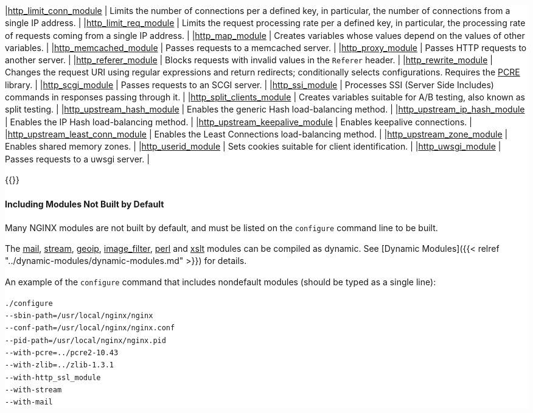 |[http_limit_conn_module](https://nginx.org/en/docs/http/ngx_http_limit_conn_module.html) | Limits the number of connections per a defined key, in particular, the number of connections from a single IP address. |
|[http_limit_req_module](https://nginx.org/en/docs/http/ngx_http_limit_req_module.html) | Limits the request processing rate per a defined key, in particular, the processing rate of requests coming from a single IP address. |
|[http_map_module](https://nginx.org/en/docs/http/ngx_http_map_module.html) | Creates variables whose values depend on the values of other variables. |
|[http_memcached_module](https://nginx.org/en/docs/http/ngx_http_memcached_module.html) | Passes requests to a memcached server. |
|[http_proxy_module](https://nginx.org/en/docs/http/ngx_http_proxy_module.html) | Passes HTTP requests to another server. |
|[http_referer_module](https://nginx.org/en/docs/http/ngx_http_referer_module.html) | Blocks requests with invalid values in the `Referer` header. |
|[http_rewrite_module](https://nginx.org/en/docs/http/ngx_http_rewrite_module.html) | Changes the request URI using regular expressions and return redirects; conditionally selects configurations. Requires the [PCRE](http://pcre.org/) library. |
|[http_scgi_module](https://nginx.org/en/docs/http/ngx_http_scgi_module.html) | Passes requests to an SCGI server. |
|[http_ssi_module](https://nginx.org/en/docs/http/ngx_http_ssi_module.html) | Processes SSI (Server Side Includes) commands in responses passing through it. |
|[http_split_clients_module](https://nginx.org/en/docs/http/ngx_http_split_clients_module.html) | Creates variables suitable for A/B testing, also known as split testing. |
|[http_upstream_hash_module](https://nginx.org/en/docs/http/ngx_http_upstream_module.html#hash) | Enables the generic Hash load-balancing method. |
|[http_upstream_ip_hash_module](https://nginx.org/en/docs/http/ngx_http_upstream_module.html#ip_hash) | Enables the IP Hash load-balancing method. |
|[http_upstream_keepalive_module](https://nginx.org/en/docs/http/ngx_http_upstream_module.html#keepalive) | Enables keepalive connections. |
|[http_upstream_least_conn_module](https://nginx.org/en/docs/http/ngx_http_upstream_module.html#least_conn) | Enables the Least Connections load-balancing method. |
|[http_upstream_zone_module](https://nginx.org/en/docs/http/ngx_http_upstream_module.html#zone) | Enables shared memory zones. |
|[http_userid_module](https://nginx.org/en/docs/http/ngx_http_userid_module.html) | Sets cookies suitable for client identification. |
|[http_uwsgi_module](https://nginx.org/en/docs/http/ngx_http_uwsgi_module.html) | Passes requests to a uwsgi server. |

{{</bootstrap-table>}}


<span id="modules_not_default"></span>
#### Including Modules Not Built by Default

Many NGINX modules are not built by default, and must be listed on the `configure` command line to be built.

The [mail](https://nginx.org/en/docs/mail/ngx_mail_core_module.html), [stream](https://nginx.org/en/docs/stream/ngx_stream_core_module.html), [geoip](https://nginx.org/en/docs/http/ngx_http_geoip_module.html), [image_filter](https://nginx.org/en/docs/http/ngx_http_image_filter_module.html), [perl](https://nginx.org/en/docs/http/ngx_http_perl_module.html) and [xslt](https://nginx.org/en/docs/http/ngx_http_xslt_module.html) modules can be compiled as dynamic. See [Dynamic Modules]({{< relref "../dynamic-modules/dynamic-modules.md" >}}) for details.

An example of the `configure` command that includes nondefault modules (should be typed as a single line):

```shell
./configure
--sbin-path=/usr/local/nginx/nginx
--conf-path=/usr/local/nginx/nginx.conf
--pid-path=/usr/local/nginx/nginx.pid
--with-pcre=../pcre2-10.43
--with-zlib=../zlib-1.3.1
--with-http_ssl_module
--with-stream
--with-mail
```
